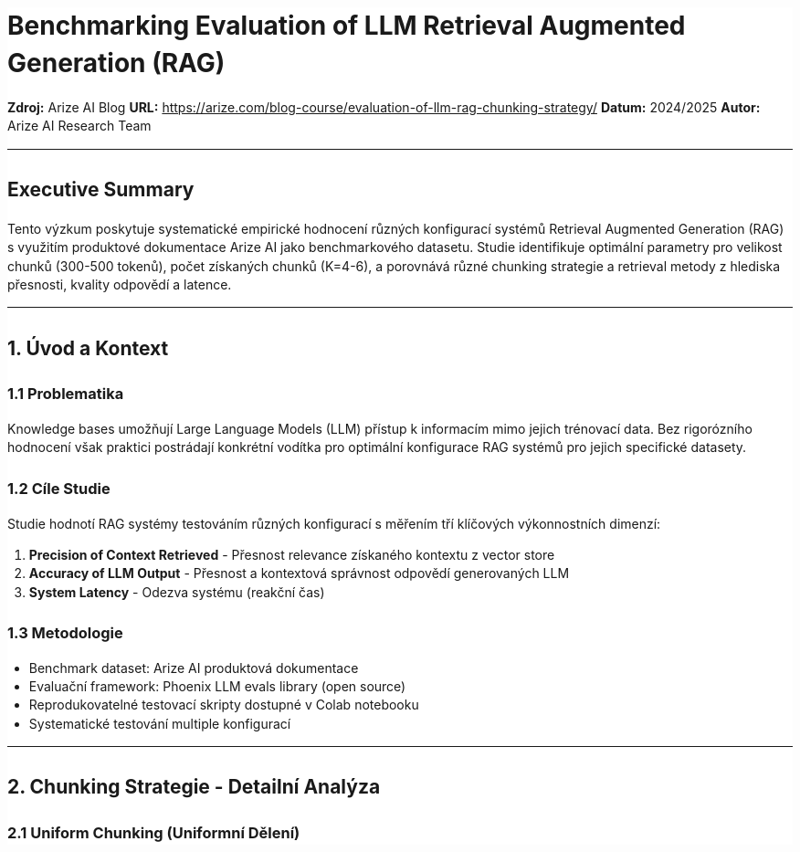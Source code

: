 # Benchmarking Evaluation of LLM Retrieval Augmented Generation (RAG)

**Zdroj:** Arize AI Blog
**URL:** https://arize.com/blog-course/evaluation-of-llm-rag-chunking-strategy/
**Datum:** 2024/2025
**Autor:** Arize AI Research Team

---

## Executive Summary

Tento výzkum poskytuje systematické empirické hodnocení různých konfigurací systémů Retrieval Augmented Generation (RAG) s využitím produktové dokumentace Arize AI jako benchmarkového datasetu. Studie identifikuje optimální parametry pro velikost chunků (300-500 tokenů), počet získaných chunků (K=4-6), a porovnává různé chunking strategie a retrieval metody z hlediska přesnosti, kvality odpovědí a latence.

---

## 1. Úvod a Kontext

### 1.1 Problematika

Knowledge bases umožňují Large Language Models (LLM) přístup k informacím mimo jejich trénovací data. Bez rigorózního hodnocení však praktici postrádají konkrétní vodítka pro optimální konfigurace RAG systémů pro jejich specifické datasety.

### 1.2 Cíle Studie

Studie hodnotí RAG systémy testováním různých konfigurací s měřením tří klíčových výkonnostních dimenzí:

1. **Precision of Context Retrieved** - Přesnost relevance získaného kontextu z vector store
2. **Accuracy of LLM Output** - Přesnost a kontextová správnost odpovědí generovaných LLM
3. **System Latency** - Odezva systému (reakční čas)

### 1.3 Metodologie

- Benchmark dataset: Arize AI produktová dokumentace
- Evaluační framework: Phoenix LLM evals library (open source)
- Reprodukovatelné testovací skripty dostupné v Colab notebooku
- Systematické testování multiple konfigurací

---

## 2. Chunking Strategie - Detailní Analýza

### 2.1 Uniform Chunking (Uniformní Dělení)
